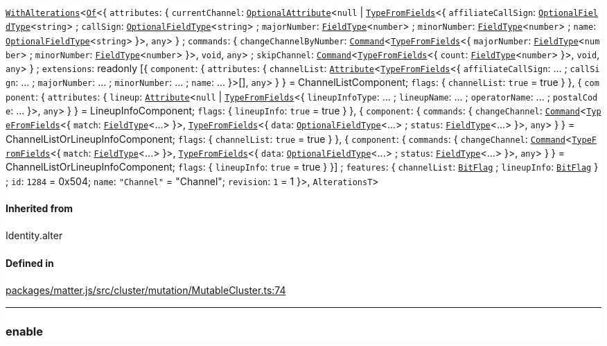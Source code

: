 [`WithAlterations`](../modules/cluster_export.ElementModifier.md#withalterations)\<[`Of`](cluster_export.ClusterType.Of.md)\<\{ `attributes`: \{ `currentChannel`: [`OptionalAttribute`](cluster_export.OptionalAttribute.md)\<``null`` \| [`TypeFromFields`](../modules/tlv_export.md#typefromfields)\<\{ `affiliateCallSign`: [`OptionalFieldType`](tlv_export.OptionalFieldType.md)\<`string`\> ; `callSign`: [`OptionalFieldType`](tlv_export.OptionalFieldType.md)\<`string`\> ; `majorNumber`: [`FieldType`](tlv_export.FieldType.md)\<`number`\> ; `minorNumber`: [`FieldType`](tlv_export.FieldType.md)\<`number`\> ; `name`: [`OptionalFieldType`](tlv_export.OptionalFieldType.md)\<`string`\>  }\>, `any`\>  } ; `commands`: \{ `changeChannelByNumber`: [`Command`](cluster_export.Command.md)\<[`TypeFromFields`](../modules/tlv_export.md#typefromfields)\<\{ `majorNumber`: [`FieldType`](tlv_export.FieldType.md)\<`number`\> ; `minorNumber`: [`FieldType`](tlv_export.FieldType.md)\<`number`\>  }\>, `void`, `any`\> ; `skipChannel`: [`Command`](cluster_export.Command.md)\<[`TypeFromFields`](../modules/tlv_export.md#typefromfields)\<\{ `count`: [`FieldType`](tlv_export.FieldType.md)\<`number`\>  }\>, `void`, `any`\>  } ; `extensions`: readonly [\{ `component`: \{ `attributes`: \{ `channelList`: [`Attribute`](cluster_export.Attribute.md)\<[`TypeFromFields`](../modules/tlv_export.md#typefromfields)\<\{ `affiliateCallSign`: ... ; `callSign`: ... ; `majorNumber`: ... ; `minorNumber`: ... ; `name`: ...  }\>[], `any`\>  }  } = ChannelListComponent; `flags`: \{ `channelList`: ``true`` = true }  }, \{ `component`: \{ `attributes`: \{ `lineup`: [`Attribute`](cluster_export.Attribute.md)\<``null`` \| [`TypeFromFields`](../modules/tlv_export.md#typefromfields)\<\{ `lineupInfoType`: ... ; `lineupName`: ... ; `operatorName`: ... ; `postalCode`: ...  }\>, `any`\>  }  } = LineupInfoComponent; `flags`: \{ `lineupInfo`: ``true`` = true }  }, \{ `component`: \{ `commands`: \{ `changeChannel`: [`Command`](cluster_export.Command.md)\<[`TypeFromFields`](../modules/tlv_export.md#typefromfields)\<\{ `match`: [`FieldType`](tlv_export.FieldType.md)\<...\>  }\>, [`TypeFromFields`](../modules/tlv_export.md#typefromfields)\<\{ `data`: [`OptionalFieldType`](tlv_export.OptionalFieldType.md)\<...\> ; `status`: [`FieldType`](tlv_export.FieldType.md)\<...\>  }\>, `any`\>  }  } = ChannelListOrLineupInfoComponent; `flags`: \{ `channelList`: ``true`` = true }  }, \{ `component`: \{ `commands`: \{ `changeChannel`: [`Command`](cluster_export.Command.md)\<[`TypeFromFields`](../modules/tlv_export.md#typefromfields)\<\{ `match`: [`FieldType`](tlv_export.FieldType.md)\<...\>  }\>, [`TypeFromFields`](../modules/tlv_export.md#typefromfields)\<\{ `data`: [`OptionalFieldType`](tlv_export.OptionalFieldType.md)\<...\> ; `status`: [`FieldType`](tlv_export.FieldType.md)\<...\>  }\>, `any`\>  }  } = ChannelListOrLineupInfoComponent; `flags`: \{ `lineupInfo`: ``true`` = true }  }] ; `features`: \{ `channelList`: [`BitFlag`](../modules/schema_export.md#bitflag) ; `lineupInfo`: [`BitFlag`](../modules/schema_export.md#bitflag)  } ; `id`: ``1284`` = 0x504; `name`: ``"Channel"`` = "Channel"; `revision`: ``1`` = 1 }\>, `AlterationsT`\>

#### Inherited from

Identity.alter

#### Defined in

[packages/matter.js/src/cluster/mutation/MutableCluster.ts:74](https://github.com/project-chip/matter.js/blob/c0d55745d5279e16fdfaa7d2c564daa31e19c627/packages/matter.js/src/cluster/mutation/MutableCluster.ts#L74)

___

### enable
